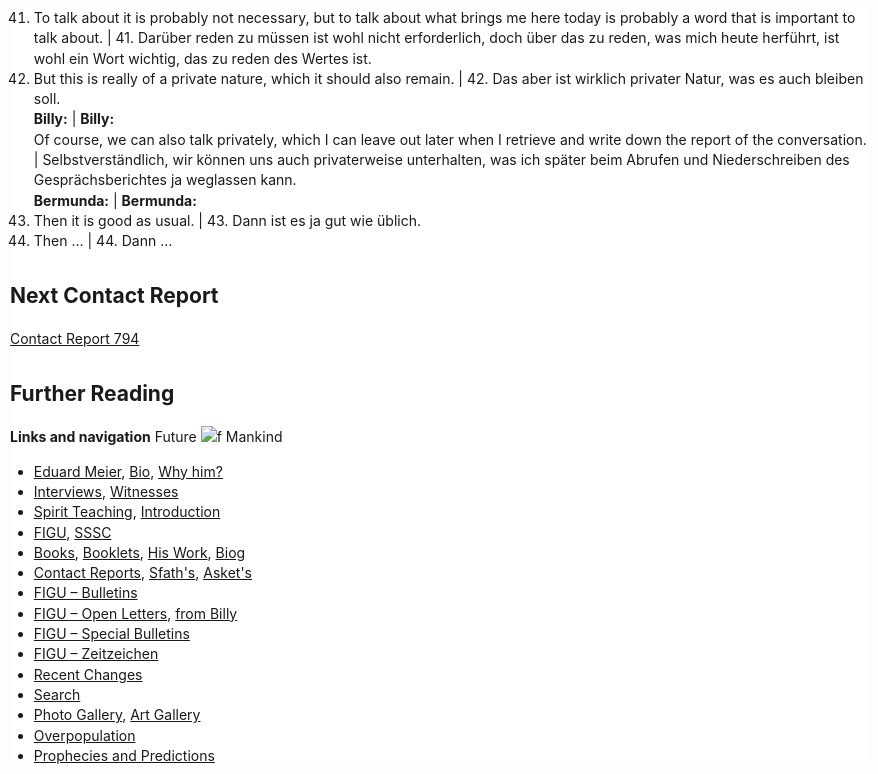 41. To talk about it is probably not necessary, but to talk about what brings me here today is probably a word that is important to talk about.  | 41. Darüber reden zu müssen ist wohl nicht erforderlich, doch über das zu reden, was mich heute herführt, ist wohl ein Wort wichtig, das zu reden des Wertes ist.   
42. But this is really of a private nature, which it should also remain.  | 42. Das aber ist wirklich privater Natur, was es auch bleiben soll.   
**Billy:** | **Billy:**  
Of course, we can also talk privately, which I can leave out later when I retrieve and write down the report of the conversation.  | Selbstverständlich, wir können uns auch privaterweise unterhalten, was ich später beim Abrufen und Niederschreiben des Gesprächsberichtes ja weglassen kann.   
**Bermunda:** | **Bermunda:**  
43. Then it is good as usual.  | 43. Dann ist es ja gut wie üblich.   
44. Then …  | 44. Dann …   
## Next Contact Report
[Contact Report 794](https://www.futureofmankind.co.uk/Billy_Meier/</Billy_Meier/Contact_Report_794> "Contact Report 794")
## Further Reading
**Links and navigation** Future [![](https://www.futureofmankind.co.uk/w/images/thumb/5/52/FIGU.png/30px-FIGU.png)](https://www.futureofmankind.co.uk/Billy_Meier/</Billy_Meier/Photo_Gallery> "Photo Gallery")f Mankind
  * [Eduard Meier](https://www.futureofmankind.co.uk/Billy_Meier/</Billy_Meier/Eduard_Albert_Meier> "Eduard Albert Meier"), [Bio](https://www.futureofmankind.co.uk/Billy_Meier/</Billy_Meier/Biography> "Biography"), [Why him?](https://www.futureofmankind.co.uk/Billy_Meier/</Billy_Meier/Why_Billy_Meier%3F> "Why Billy Meier?")
  * [Interviews](https://www.futureofmankind.co.uk/Billy_Meier/</Billy_Meier/Interviews_with_Billy> "Interviews with Billy"), [Witnesses](https://www.futureofmankind.co.uk/Billy_Meier/</Billy_Meier/The_Witnesses> "The Witnesses")
  * [Spirit Teaching](https://www.futureofmankind.co.uk/Billy_Meier/</Billy_Meier/Spirit_Teaching> "Spirit Teaching"), [Introduction](https://www.futureofmankind.co.uk/Billy_Meier/</Billy_Meier/An_Introduction_To_The_Spirit_Teaching> "An Introduction To The Spirit Teaching")
  * [FIGU](https://www.futureofmankind.co.uk/Billy_Meier/</Billy_Meier/FIGU> "FIGU"), [SSSC](https://www.futureofmankind.co.uk/Billy_Meier/</Billy_Meier/SSSC> "SSSC")
  * [Books](https://www.futureofmankind.co.uk/Billy_Meier/</Billy_Meier/Books> "Books"), [Booklets](https://www.futureofmankind.co.uk/Billy_Meier/</Billy_Meier/Booklets> "Booklets"), [His Work](https://www.futureofmankind.co.uk/Billy_Meier/</Billy_Meier/His_Work> "His Work"), [Biog](https://www.futureofmankind.co.uk/Billy_Meier/</Billy_Meier/Short_Bibliography> "Short Bibliography")
  * [Contact Reports](https://www.futureofmankind.co.uk/Billy_Meier/</Billy_Meier/Contact_Reports> "Contact Reports"), [Sfath's](https://www.futureofmankind.co.uk/Billy_Meier/</Billy_Meier/The_Sfath_Contact_Reports> "The Sfath Contact Reports"), [Asket's](https://www.futureofmankind.co.uk/Billy_Meier/</Billy_Meier/The_Asket_Contact_Reports> "The Asket Contact Reports")
  * [FIGU – Bulletins](https://www.futureofmankind.co.uk/Billy_Meier/</Billy_Meier/FIGU_%E2%80%93_Bulletins> "FIGU – Bulletins")
  * [FIGU – Open Letters](https://www.futureofmankind.co.uk/Billy_Meier/</Billy_Meier/FIGU_%E2%80%93_Open_Letters> "FIGU – Open Letters"), [from Billy](https://www.futureofmankind.co.uk/Billy_Meier/</Billy_Meier/Letters_from_Billy> "Letters from Billy")
  * [FIGU – Special Bulletins](https://www.futureofmankind.co.uk/Billy_Meier/</Billy_Meier/FIGU_%E2%80%93_Special_Bulletins> "FIGU – Special Bulletins")
  * [FIGU – Zeitzeichen](https://www.futureofmankind.co.uk/Billy_Meier/</Billy_Meier/FIGU_%E2%80%93_Zeitzeichen> "FIGU – Zeitzeichen")
  * [Recent Changes](https://www.futureofmankind.co.uk/Billy_Meier/</Billy_Meier/Special:RecentChanges> "Special:RecentChanges")
  * [Search](https://www.futureofmankind.co.uk/Billy_Meier/</Billy_Meier/Special:Search> "Special:Search")
  * [Photo Gallery](https://www.futureofmankind.co.uk/Billy_Meier/</Billy_Meier/Photo_Gallery> "Photo Gallery"), [Art Gallery](https://www.futureofmankind.co.uk/Billy_Meier/</Billy_Meier/Art_Gallery> "Art Gallery")
  * [Overpopulation](https://www.futureofmankind.co.uk/Billy_Meier/</Billy_Meier/Overpopulation> "Overpopulation")
  * [Prophecies and Predictions](https://www.futureofmankind.co.uk/Billy_Meier/</Billy_Meier/Prophecies_and_Predictions> "Prophecies and Predictions")